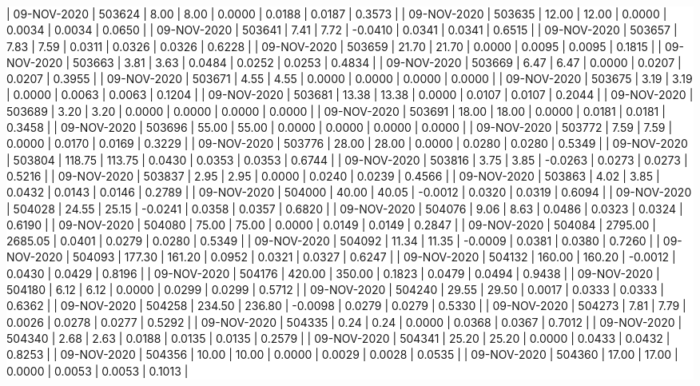 | 09-NOV-2020 | 503624 | 8.00 | 8.00 | 0.0000 | 0.0188 | 0.0187 | 0.3573 |
| 09-NOV-2020 | 503635 | 12.00 | 12.00 | 0.0000 | 0.0034 | 0.0034 | 0.0650 |
| 09-NOV-2020 | 503641 | 7.41 | 7.72 | -0.0410 | 0.0341 | 0.0341 | 0.6515 |
| 09-NOV-2020 | 503657 | 7.83 | 7.59 | 0.0311 | 0.0326 | 0.0326 | 0.6228 |
| 09-NOV-2020 | 503659 | 21.70 | 21.70 | 0.0000 | 0.0095 | 0.0095 | 0.1815 |
| 09-NOV-2020 | 503663 | 3.81 | 3.63 | 0.0484 | 0.0252 | 0.0253 | 0.4834 |
| 09-NOV-2020 | 503669 | 6.47 | 6.47 | 0.0000 | 0.0207 | 0.0207 | 0.3955 |
| 09-NOV-2020 | 503671 | 4.55 | 4.55 | 0.0000 | 0.0000 | 0.0000 | 0.0000 |
| 09-NOV-2020 | 503675 | 3.19 | 3.19 | 0.0000 | 0.0063 | 0.0063 | 0.1204 |
| 09-NOV-2020 | 503681 | 13.38 | 13.38 | 0.0000 | 0.0107 | 0.0107 | 0.2044 |
| 09-NOV-2020 | 503689 | 3.20 | 3.20 | 0.0000 | 0.0000 | 0.0000 | 0.0000 |
| 09-NOV-2020 | 503691 | 18.00 | 18.00 | 0.0000 | 0.0181 | 0.0181 | 0.3458 |
| 09-NOV-2020 | 503696 | 55.00 | 55.00 | 0.0000 | 0.0000 | 0.0000 | 0.0000 |
| 09-NOV-2020 | 503772 | 7.59 | 7.59 | 0.0000 | 0.0170 | 0.0169 | 0.3229 |
| 09-NOV-2020 | 503776 | 28.00 | 28.00 | 0.0000 | 0.0280 | 0.0280 | 0.5349 |
| 09-NOV-2020 | 503804 | 118.75 | 113.75 | 0.0430 | 0.0353 | 0.0353 | 0.6744 |
| 09-NOV-2020 | 503816 | 3.75 | 3.85 | -0.0263 | 0.0273 | 0.0273 | 0.5216 |
| 09-NOV-2020 | 503837 | 2.95 | 2.95 | 0.0000 | 0.0240 | 0.0239 | 0.4566 |
| 09-NOV-2020 | 503863 | 4.02 | 3.85 | 0.0432 | 0.0143 | 0.0146 | 0.2789 |
| 09-NOV-2020 | 504000 | 40.00 | 40.05 | -0.0012 | 0.0320 | 0.0319 | 0.6094 |
| 09-NOV-2020 | 504028 | 24.55 | 25.15 | -0.0241 | 0.0358 | 0.0357 | 0.6820 |
| 09-NOV-2020 | 504076 | 9.06 | 8.63 | 0.0486 | 0.0323 | 0.0324 | 0.6190 |
| 09-NOV-2020 | 504080 | 75.00 | 75.00 | 0.0000 | 0.0149 | 0.0149 | 0.2847 |
| 09-NOV-2020 | 504084 | 2795.00 | 2685.05 | 0.0401 | 0.0279 | 0.0280 | 0.5349 |
| 09-NOV-2020 | 504092 | 11.34 | 11.35 | -0.0009 | 0.0381 | 0.0380 | 0.7260 |
| 09-NOV-2020 | 504093 | 177.30 | 161.20 | 0.0952 | 0.0321 | 0.0327 | 0.6247 |
| 09-NOV-2020 | 504132 | 160.00 | 160.20 | -0.0012 | 0.0430 | 0.0429 | 0.8196 |
| 09-NOV-2020 | 504176 | 420.00 | 350.00 | 0.1823 | 0.0479 | 0.0494 | 0.9438 |
| 09-NOV-2020 | 504180 | 6.12 | 6.12 | 0.0000 | 0.0299 | 0.0299 | 0.5712 |
| 09-NOV-2020 | 504240 | 29.55 | 29.50 | 0.0017 | 0.0333 | 0.0333 | 0.6362 |
| 09-NOV-2020 | 504258 | 234.50 | 236.80 | -0.0098 | 0.0279 | 0.0279 | 0.5330 |
| 09-NOV-2020 | 504273 | 7.81 | 7.79 | 0.0026 | 0.0278 | 0.0277 | 0.5292 |
| 09-NOV-2020 | 504335 | 0.24 | 0.24 | 0.0000 | 0.0368 | 0.0367 | 0.7012 |
| 09-NOV-2020 | 504340 | 2.68 | 2.63 | 0.0188 | 0.0135 | 0.0135 | 0.2579 |
| 09-NOV-2020 | 504341 | 25.20 | 25.20 | 0.0000 | 0.0433 | 0.0432 | 0.8253 |
| 09-NOV-2020 | 504356 | 10.00 | 10.00 | 0.0000 | 0.0029 | 0.0028 | 0.0535 |
| 09-NOV-2020 | 504360 | 17.00 | 17.00 | 0.0000 | 0.0053 | 0.0053 | 0.1013 |